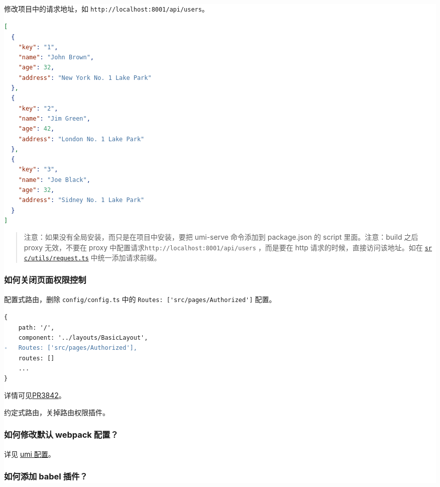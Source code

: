 
修改项目中的请求地址，如 `http://localhost:8001/api/users`。

```json
[
  {
    "key": "1",
    "name": "John Brown",
    "age": 32,
    "address": "New York No. 1 Lake Park"
  },
  {
    "key": "2",
    "name": "Jim Green",
    "age": 42,
    "address": "London No. 1 Lake Park"
  },
  {
    "key": "3",
    "name": "Joe Black",
    "age": 32,
    "address": "Sidney No. 1 Lake Park"
  }
]
```

> 注意：如果没有全局安装，而只是在项目中安装，要把 umi-serve 命令添加到 package.json 的 script 里面。注意：build 之后 proxy 无效，不要在 proxy 中配置请求`http://localhost:8001/api/users` ，而是要在 http 请求的时候，直接访问该地址。如在 [`src/utils/request.ts`](https://github.com/ant-design/ant-design-pro/blob/80ce8fe43746426abc054c1cf76b8f733f54b001/src/utils/request.ts) 中统一添加请求前缀。

### 如何关闭页面权限控制

配置式路由，删除 `config/config.ts` 中的 `Routes: ['src/pages/Authorized']` 配置。

```diff
{
    path: '/',
    component: '../layouts/BasicLayout',
-   Routes: ['src/pages/Authorized'],
    routes: []
    ...
}
```

详情可见[PR3842](https://github.com/ant-design/ant-design-pro/pull/3842)。

约定式路由，关掉路由权限插件。

### 如何修改默认 webpack 配置？

详见 [umi 配置](https://umijs.org/zh/config/)。

### 如何添加 babel 插件？
